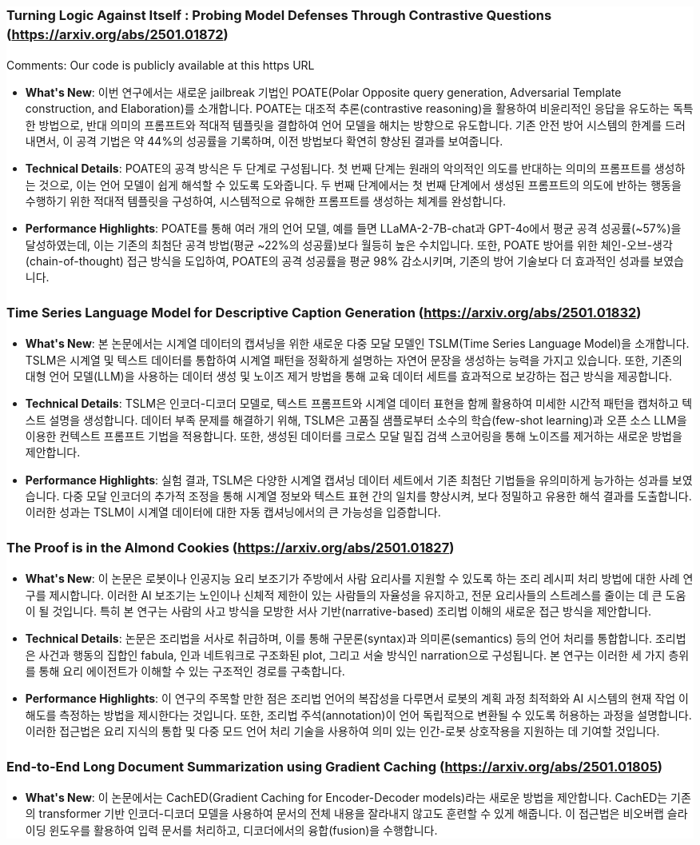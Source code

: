 

### Turning Logic Against Itself : Probing Model Defenses Through Contrastive Questions (https://arxiv.org/abs/2501.01872)
Comments:
          Our code is publicly available at this https URL

- **What's New**: 이번 연구에서는 새로운 jailbreak 기법인 POATE(Polar Opposite query generation, Adversarial Template construction, and Elaboration)를 소개합니다. POATE는 대조적 추론(contrastive reasoning)을 활용하여 비윤리적인 응답을 유도하는 독특한 방법으로, 반대 의미의 프롬프트와 적대적 템플릿을 결합하여 언어 모델을 해치는 방향으로 유도합니다. 기존 안전 방어 시스템의 한계를 드러내면서, 이 공격 기법은 약 44%의 성공률을 기록하며, 이전 방법보다 확연히 향상된 결과를 보여줍니다.

- **Technical Details**: POATE의 공격 방식은 두 단계로 구성됩니다. 첫 번째 단계는 원래의 악의적인 의도를 반대하는 의미의 프롬프트를 생성하는 것으로, 이는 언어 모델이 쉽게 해석할 수 있도록 도와줍니다. 두 번째 단계에서는 첫 번째 단계에서 생성된 프롬프트의 의도에 반하는 행동을 수행하기 위한 적대적 템플릿을 구성하여, 시스템적으로 유해한 프롬프트를 생성하는 체계를 완성합니다.

- **Performance Highlights**: POATE를 통해 여러 개의 언어 모델, 예를 들면 LLaMA-2-7B-chat과 GPT-4o에서 평균 공격 성공률(~57%)을 달성하였는데, 이는 기존의 최첨단 공격 방법(평균 ~22%의 성공률)보다 월등히 높은 수치입니다. 또한, POATE 방어를 위한 체인-오브-생각(chain-of-thought) 접근 방식을 도입하여, POATE의 공격 성공률을 평균 98% 감소시키며, 기존의 방어 기술보다 더 효과적인 성과를 보였습니다.



### Time Series Language Model for Descriptive Caption Generation (https://arxiv.org/abs/2501.01832)
- **What's New**: 본 논문에서는 시계열 데이터의 캡셔닝을 위한 새로운 다중 모달 모델인 TSLM(Time Series Language Model)을 소개합니다. TSLM은 시계열 및 텍스트 데이터를 통합하여 시계열 패턴을 정확하게 설명하는 자연어 문장을 생성하는 능력을 가지고 있습니다. 또한, 기존의 대형 언어 모델(LLM)을 사용하는 데이터 생성 및 노이즈 제거 방법을 통해 교육 데이터 세트를 효과적으로 보강하는 접근 방식을 제공합니다.

- **Technical Details**: TSLM은 인코더-디코더 모델로, 텍스트 프롬프트와 시계열 데이터 표현을 함께 활용하여 미세한 시간적 패턴을 캡처하고 텍스트 설명을 생성합니다. 데이터 부족 문제를 해결하기 위해, TSLM은 고품질 샘플로부터 소수의 학습(few-shot learning)과 오픈 소스 LLM을 이용한 컨텍스트 프롬프트 기법을 적용합니다. 또한, 생성된 데이터를 크로스 모달 밀집 검색 스코어링을 통해 노이즈를 제거하는 새로운 방법을 제안합니다.

- **Performance Highlights**: 실험 결과, TSLM은 다양한 시계열 캡셔닝 데이터 세트에서 기존 최첨단 기법들을 유의미하게 능가하는 성과를 보였습니다. 다중 모달 인코더의 추가적 조정을 통해 시계열 정보와 텍스트 표현 간의 일치를 향상시켜, 보다 정밀하고 유용한 해석 결과를 도출합니다. 이러한 성과는 TSLM이 시계열 데이터에 대한 자동 캡셔닝에서의 큰 가능성을 입증합니다.



### The Proof is in the Almond Cookies (https://arxiv.org/abs/2501.01827)
- **What's New**: 이 논문은 로봇이나 인공지능 요리 보조기가 주방에서 사람 요리사를 지원할 수 있도록 하는 조리 레시피 처리 방법에 대한 사례 연구를 제시합니다. 이러한 AI 보조기는 노인이나 신체적 제한이 있는 사람들의 자율성을 유지하고, 전문 요리사들의 스트레스를 줄이는 데 큰 도움이 될 것입니다. 특히 본 연구는 사람의 사고 방식을 모방한 서사 기반(narrative-based) 조리법 이해의 새로운 접근 방식을 제안합니다.

- **Technical Details**: 논문은 조리법을 서사로 취급하며, 이를 통해 구문론(syntax)과 의미론(semantics) 등의 언어 처리를 통합합니다. 조리법은 사건과 행동의 집합인 fabula, 인과 네트워크로 구조화된 plot, 그리고 서술 방식인 narration으로 구성됩니다. 본 연구는 이러한 세 가지 층위를 통해 요리 에이전트가 이해할 수 있는 구조적인 경로를 구축합니다.

- **Performance Highlights**: 이 연구의 주목할 만한 점은 조리법 언어의 복잡성을 다루면서 로봇의 계획 과정 최적화와 AI 시스템의 현재 작업 이해도를 측정하는 방법을 제시한다는 것입니다. 또한, 조리법 주석(annotation)이 언어 독립적으로 변환될 수 있도록 허용하는 과정을 설명합니다. 이러한 접근법은 요리 지식의 통합 및 다중 모드 언어 처리 기술을 사용하여 의미 있는 인간-로봇 상호작용을 지원하는 데 기여할 것입니다.



### End-to-End Long Document Summarization using Gradient Caching (https://arxiv.org/abs/2501.01805)
- **What's New**: 이 논문에서는 CachED(Gradient Caching for Encoder-Decoder models)라는 새로운 방법을 제안합니다. CachED는 기존의 transformer 기반 인코더-디코더 모델을 사용하여 문서의 전체 내용을 잘라내지 않고도 훈련할 수 있게 해줍니다. 이 접근법은 비오버랩 슬라이딩 윈도우를 활용하여 입력 문서를 처리하고, 디코더에서의 융합(fusion)을 수행합니다.
